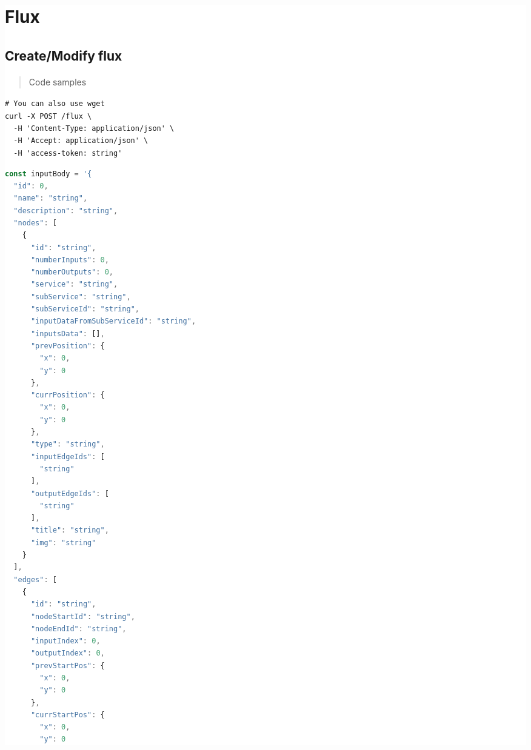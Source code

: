 <h1 id="area-api-flux">Flux</h1>

## Create/Modify flux

<a id="opIdcreate_flux_flux_post"></a>

> Code samples

```shell
# You can also use wget
curl -X POST /flux \
  -H 'Content-Type: application/json' \
  -H 'Accept: application/json' \
  -H 'access-token: string'

```

```javascript
const inputBody = '{
  "id": 0,
  "name": "string",
  "description": "string",
  "nodes": [
    {
      "id": "string",
      "numberInputs": 0,
      "numberOutputs": 0,
      "service": "string",
      "subService": "string",
      "subServiceId": "string",
      "inputDataFromSubServiceId": "string",
      "inputsData": [],
      "prevPosition": {
        "x": 0,
        "y": 0
      },
      "currPosition": {
        "x": 0,
        "y": 0
      },
      "type": "string",
      "inputEdgeIds": [
        "string"
      ],
      "outputEdgeIds": [
        "string"
      ],
      "title": "string",
      "img": "string"
    }
  ],
  "edges": [
    {
      "id": "string",
      "nodeStartId": "string",
      "nodeEndId": "string",
      "inputIndex": 0,
      "outputIndex": 0,
      "prevStartPos": {
        "x": 0,
        "y": 0
      },
      "currStartPos": {
        "x": 0,
        "y": 0
```